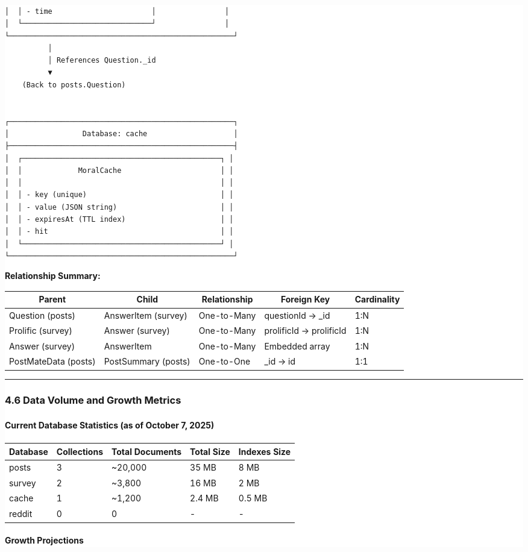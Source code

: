 ```
│  │ - time                       │                │
│  └──────────────────────────────┘                │
└────────────────────────────────────────────────────┘
          │
          │ References Question._id
          ▼
    (Back to posts.Question)


┌────────────────────────────────────────────────────┐
│                 Database: cache                    │
├────────────────────────────────────────────────────┤
│  ┌──────────────────────────────────────────────┐ │
│  │             MoralCache                       │ │
│  │                                              │ │
│  │ - key (unique)                               │ │
│  │ - value (JSON string)                        │ │
│  │ - expiresAt (TTL index)                      │ │
│  │ - hit                                        │ │
│  └──────────────────────────────────────────────┘ │
└────────────────────────────────────────────────────┘
```

**Relationship Summary:**

| Parent | Child | Relationship | Foreign Key | Cardinality |
|--------|-------|--------------|-------------|-------------|
| Question (posts) | AnswerItem (survey) | One-to-Many | questionId → _id | 1:N |
| Prolific (survey) | Answer (survey) | One-to-Many | prolificId → prolificId | 1:N |
| Answer (survey) | AnswerItem | One-to-Many | Embedded array | 1:N |
| PostMateData (posts) | PostSummary (posts) | One-to-One | _id → id | 1:1 |

---

### 4.6 Data Volume and Growth Metrics

#### Current Database Statistics (as of October 7, 2025)

| Database | Collections | Total Documents | Total Size | Indexes Size |
|----------|-------------|-----------------|------------|--------------|
| posts | 3 | ~20,000 | 35 MB | 8 MB |
| survey | 2 | ~3,800 | 16 MB | 2 MB |
| cache | 1 | ~1,200 | 2.4 MB | 0.5 MB |
| reddit | 0 | 0 | - | - |

#### Growth Projections
